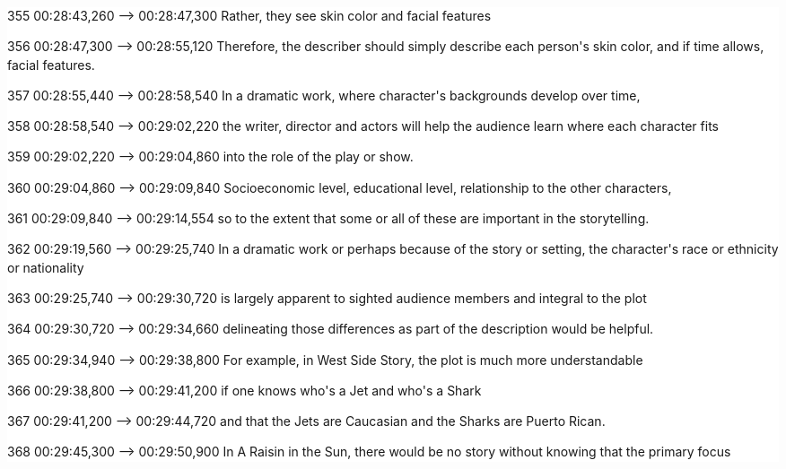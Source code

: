 355
00:28:43,260 --> 00:28:47,300
Rather, they see skin color and facial features

356
00:28:47,300 --> 00:28:55,120
Therefore, the describer should simply describe each person's skin color, and if time allows, facial features.

357
00:28:55,440 --> 00:28:58,540
In a dramatic work, where character's backgrounds develop over time,

358
00:28:58,540 --> 00:29:02,220
the writer, director and actors will help the audience learn where each character fits

359
00:29:02,220 --> 00:29:04,860
into the role of the play or show.

360
00:29:04,860 --> 00:29:09,840
Socioeconomic level, educational level, relationship to the other characters,

361
00:29:09,840 --> 00:29:14,554
so to the extent that some or all of these are important in the storytelling.

362
00:29:19,560 --> 00:29:25,740
In a dramatic work or perhaps because of the story or setting, the character's race or ethnicity or nationality

363
00:29:25,740 --> 00:29:30,720
is largely apparent to sighted audience members and integral to the plot

364
00:29:30,720 --> 00:29:34,660
delineating those differences as part of the description would be helpful.

365
00:29:34,940 --> 00:29:38,800
For example, in West Side Story, the plot is much more understandable

366
00:29:38,800 --> 00:29:41,200
if one knows who's a Jet and who's a Shark

367
00:29:41,200 --> 00:29:44,720
and that the Jets are Caucasian and the Sharks are Puerto Rican.

368
00:29:45,300 --> 00:29:50,900
In A Raisin in the Sun, there would be no story without knowing that the primary focus
